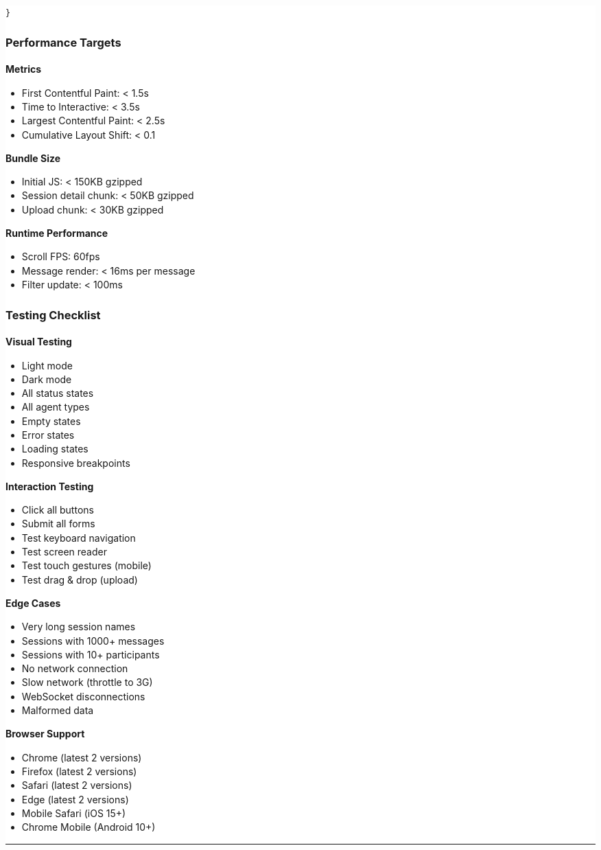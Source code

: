 ```typescript
}
```

### Performance Targets

**Metrics**
- First Contentful Paint: < 1.5s
- Time to Interactive: < 3.5s
- Largest Contentful Paint: < 2.5s
- Cumulative Layout Shift: < 0.1

**Bundle Size**
- Initial JS: < 150KB gzipped
- Session detail chunk: < 50KB gzipped
- Upload chunk: < 30KB gzipped

**Runtime Performance**
- Scroll FPS: 60fps
- Message render: < 16ms per message
- Filter update: < 100ms

### Testing Checklist

**Visual Testing**
- Light mode
- Dark mode
- All status states
- All agent types
- Empty states
- Error states
- Loading states
- Responsive breakpoints

**Interaction Testing**
- Click all buttons
- Submit all forms
- Test keyboard navigation
- Test screen reader
- Test touch gestures (mobile)
- Test drag & drop (upload)

**Edge Cases**
- Very long session names
- Sessions with 1000+ messages
- Sessions with 10+ participants
- No network connection
- Slow network (throttle to 3G)
- WebSocket disconnections
- Malformed data

**Browser Support**
- Chrome (latest 2 versions)
- Firefox (latest 2 versions)
- Safari (latest 2 versions)
- Edge (latest 2 versions)
- Mobile Safari (iOS 15+)
- Chrome Mobile (Android 10+)

---